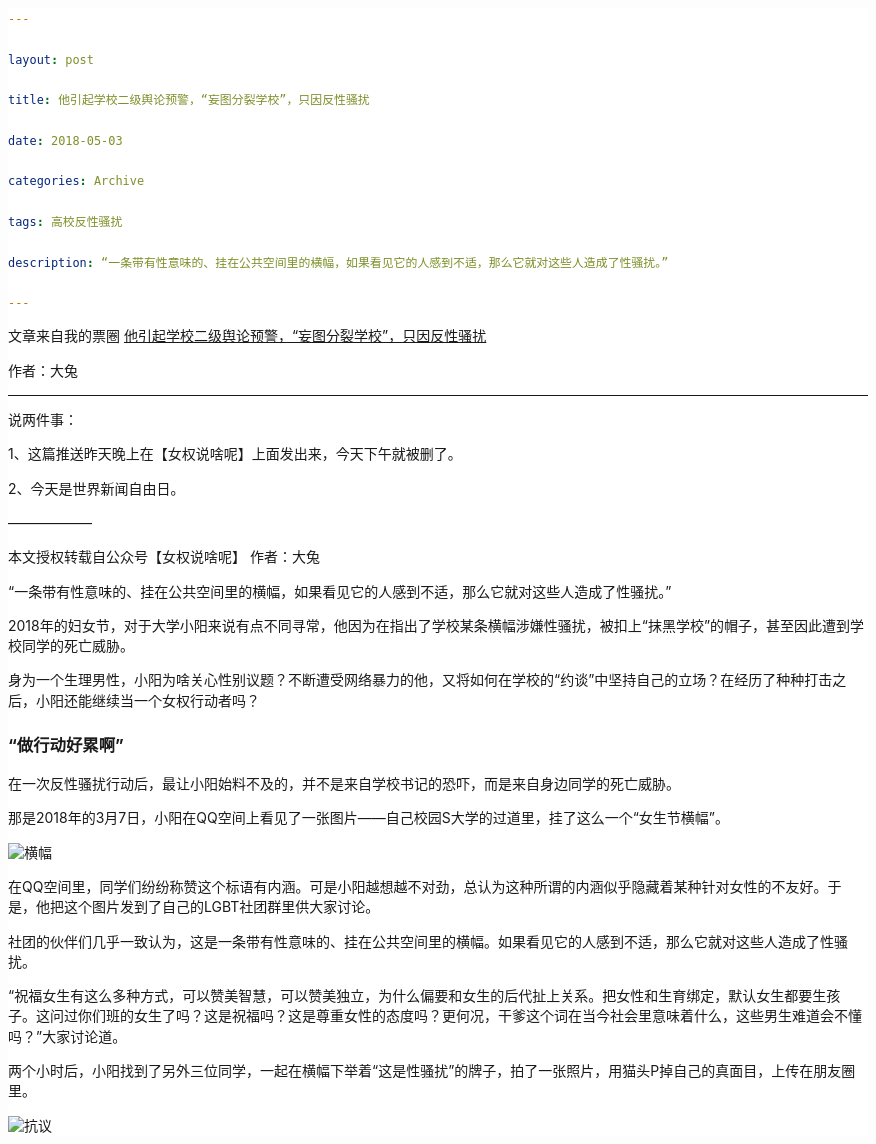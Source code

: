 ```yaml
---

layout: post

title: 他引起学校二级舆论预警，“妄图分裂学校”，只因反性骚扰

date: 2018-05-03

categories: Archive

tags: 高校反性骚扰

description: “一条带有性意味的、挂在公共空间里的横幅，如果看见它的人感到不适，那么它就对这些人造成了性骚扰。”

---
```


文章来自我的票圈 [他引起学校二级舆论预警，“妄图分裂学校”，只因反性骚扰](https://mp.weixin.qq.com/s/jIWc2R1OjZAf9jSuB2m_Uw)

作者：大兔

---
说两件事：

1、这篇推送昨天晚上在【女权说啥呢】上面发出来，今天下午就被删了。

2、今天是世界新闻自由日。

——————

本文授权转载自公众号【女权说啥呢】 作者：大兔

“一条带有性意味的、挂在公共空间里的横幅，如果看见它的人感到不适，那么它就对这些人造成了性骚扰。”

2018年的妇女节，对于大学小阳来说有点不同寻常，他因为在指出了学校某条横幅涉嫌性骚扰，被扣上“抹黑学校”的帽子，甚至因此遭到学校同学的死亡威胁。

身为一个生理男性，小阳为啥关心性别议题？不断遭受网络暴力的他，又将如何在学校的“约谈”中坚持自己的立场？在经历了种种打击之后，小阳还能继续当一个女权行动者吗？

### “做行动好累啊”

在一次反性骚扰行动后，最让小阳始料不及的，并不是来自学校书记的恐吓，而是来自身边同学的死亡威胁。

那是2018年的3月7日，小阳在QQ空间上看见了一张图片——自己校园S大学的过道里，挂了这么一个“女生节横幅”。

![横幅](https://i.imgur.com/bIJSuqI.png)

在QQ空间里，同学们纷纷称赞这个标语有内涵。可是小阳越想越不对劲，总认为这种所谓的内涵似乎隐藏着某种针对女性的不友好。于是，他把这个图片发到了自己的LGBT社团群里供大家讨论。

社团的伙伴们几乎一致认为，这是一条带有性意味的、挂在公共空间里的横幅。如果看见它的人感到不适，那么它就对这些人造成了性骚扰。

“祝福女生有这么多种方式，可以赞美智慧，可以赞美独立，为什么偏要和女生的后代扯上关系。把女性和生育绑定，默认女生都要生孩子。这问过你们班的女生了吗？这是祝福吗？这是尊重女性的态度吗？更何况，干爹这个词在当今社会里意味着什么，这些男生难道会不懂吗？”大家讨论道。

两个小时后，小阳找到了另外三位同学，一起在横幅下举着“这是性骚扰”的牌子，拍了一张照片，用猫头P掉自己的真面目，上传在朋友圈里。

![抗议](https://i.imgur.com/s99GSh3.png)
